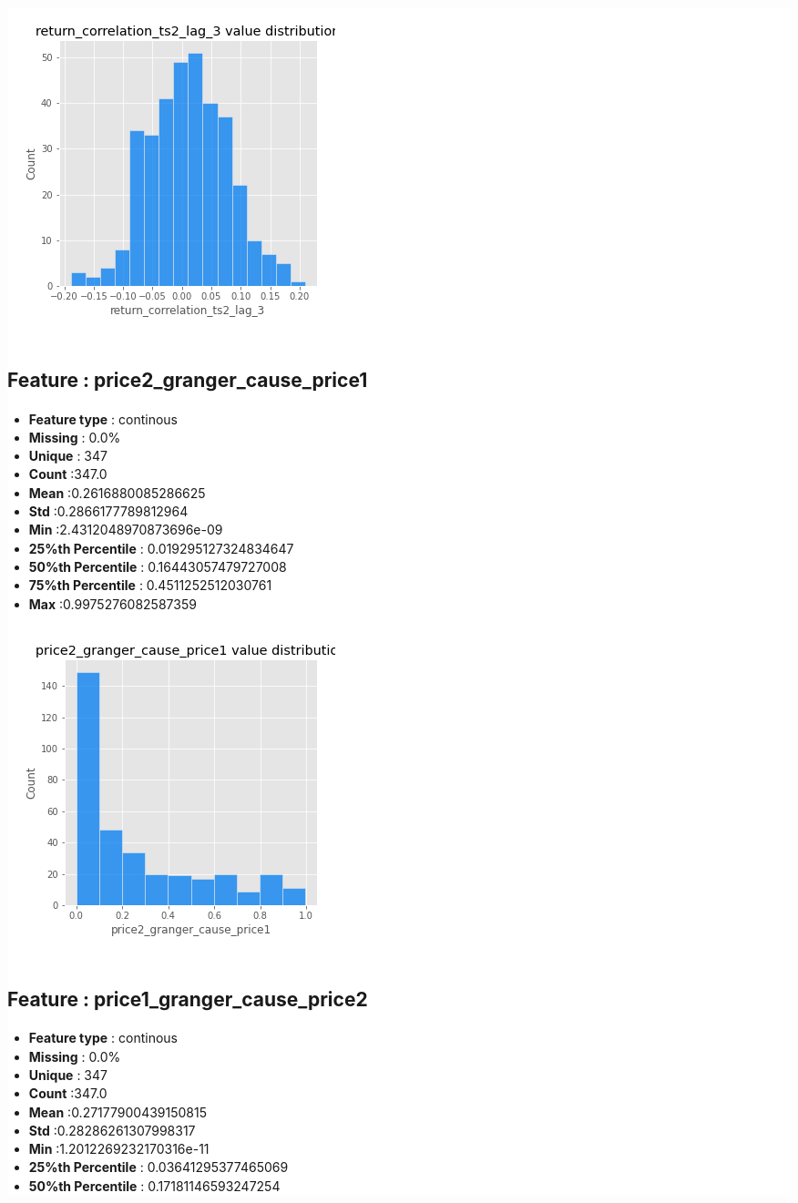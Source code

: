 ![](return_correlation_ts2_lag_3.png)
## Feature : price2_granger_cause_price1
- **Feature type** : continous
- **Missing** : 0.0%
- **Unique** : 347
- **Count** :347.0
- **Mean** :0.2616880085286625
- **Std** :0.2866177789812964
- **Min** :2.4312048970873696e-09
- **25%th Percentile** : 0.019295127324834647
- **50%th Percentile** : 0.16443057479727008
- **75%th Percentile** : 0.4511252512030761
- **Max** :0.9975276082587359

![](price2_granger_cause_price1.png)
## Feature : price1_granger_cause_price2
- **Feature type** : continous
- **Missing** : 0.0%
- **Unique** : 347
- **Count** :347.0
- **Mean** :0.27177900439150815
- **Std** :0.28286261307998317
- **Min** :1.2012269232170316e-11
- **25%th Percentile** : 0.03641295377465069
- **50%th Percentile** : 0.17181146593247254